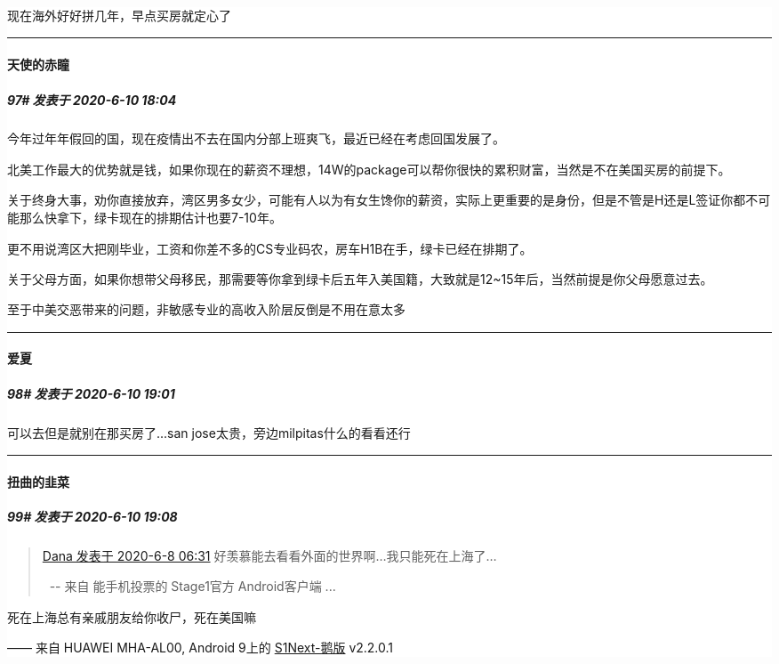 


现在海外好好拼几年，早点买房就定心了







-----

####  天使的赤瞳  
##### 97#       发表于 2020-6-10 18:04




今年过年年假回的国，现在疫情出不去在国内分部上班爽飞，最近已经在考虑回国发展了。

北美工作最大的优势就是钱，如果你现在的薪资不理想，14W的package可以帮你很快的累积财富，当然是不在美国买房的前提下。

关于终身大事，劝你直接放弃，湾区男多女少，可能有人以为有女生馋你的薪资，实际上更重要的是身份，但是不管是H还是L签证你都不可能那么快拿下，绿卡现在的排期估计也要7-10年。

更不用说湾区大把刚毕业，工资和你差不多的CS专业码农，房车H1B在手，绿卡已经在排期了。

关于父母方面，如果你想带父母移民，那需要等你拿到绿卡后五年入美国籍，大致就是12~15年后，当然前提是你父母愿意过去。

至于中美交恶带来的问题，非敏感专业的高收入阶层反倒是不用在意太多







-----

####  爱夏  
##### 98#       发表于 2020-6-10 19:01




可以去但是就别在那买房了...san jose太贵，旁边milpitas什么的看看还行







-----

####  扭曲的韭菜  
##### 99#       发表于 2020-6-10 19:08



<blockquote><a href="httphttps://bbs.saraba1st.com/2b/forum.php?mod=redirect&amp;goto=findpost&amp;pid=47716936&amp;ptid=1940194" target="_blank">Dana 发表于 2020-6-8 06:31</a>
好羡慕能去看看外面的世界啊…我只能死在上海了…

  -- 来自 能手机投票的 Stage1官方 Android客户端 ...</blockquote>
死在上海总有亲戚朋友给你收尸，死在美国嘛

—— 来自 HUAWEI MHA-AL00, Android 9上的 [S1Next-鹅版](https://github.com/ykrank/S1-Next/releases) v2.2.0.1
